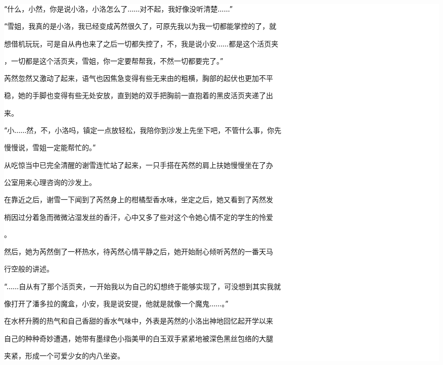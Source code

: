 

“什么，小然，你是说小洛，小洛怎么了……对不起，我好像没听清楚……”





“雪姐，我真的是小洛，我已经变成芮然很久了，可原先我以为我一切都能掌控的了，就

想借机玩玩，可是自从冉也来了之后一切都失控了，不，我是说小安……都是这个活页夹

，一切都是这个活页夹，雪姐，你一定要帮帮我，不然一切都要完了。”





芮然忽然又激动了起来，语气也因焦急变得有些无来由的粗横，胸部的起伏也更加不平

稳，她的手脚也变得有些无处安放，直到她的双手把胸前一直抱着的黑皮活页夹递了出

来。





“小……然，不，小洛吗，镇定一点放轻松，我陪你到沙发上先坐下吧，不管什么事，你先

慢慢说，雪姐一定能帮忙的。”





从吃惊当中已完全清醒的谢雪连忙站了起来，一只手搭在芮然的肩上扶她慢慢坐在了办

公室用来心理咨询的沙发上。



在靠近之后，谢雪一下闻到了芮然身上的柑橘型香水味，坐定之后，她又看到了芮然发

梢因过分着急而微微沾湿发丝的香汗，心中又多了些对这个令她心情不定的学生的怜爱

。





然后，她为芮然倒了一杯热水，待芮然心情平静之后，她开始耐心倾听芮然的一番天马

行空般的讲述。



“……自从有了那个活页夹，一开始我以为自己的幻想终于能够实现了，可没想到其实我就

像打开了潘多拉的魔盒，小安，我是说安提，他就是就像一个魔鬼……。”





在水杯升腾的热气和自己香甜的香水气味中，外表是芮然的小洛出神地回忆起开学以来

自己的种种奇妙遭遇，她带有墨绿色小指美甲的白玉双手紧紧地被深色黑丝包络的大腿

夹紧，形成一个可爱少女的内八坐姿。



